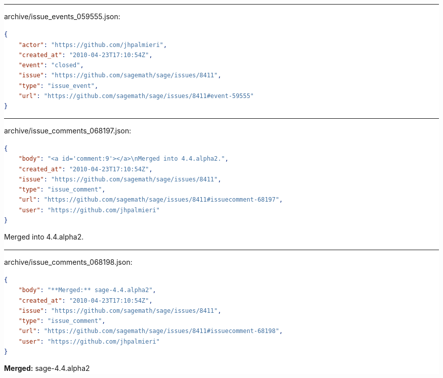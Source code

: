 

---

archive/issue_events_059555.json:
```json
{
    "actor": "https://github.com/jhpalmieri",
    "created_at": "2010-04-23T17:10:54Z",
    "event": "closed",
    "issue": "https://github.com/sagemath/sage/issues/8411",
    "type": "issue_event",
    "url": "https://github.com/sagemath/sage/issues/8411#event-59555"
}
```



---

archive/issue_comments_068197.json:
```json
{
    "body": "<a id='comment:9'></a>\nMerged into 4.4.alpha2.",
    "created_at": "2010-04-23T17:10:54Z",
    "issue": "https://github.com/sagemath/sage/issues/8411",
    "type": "issue_comment",
    "url": "https://github.com/sagemath/sage/issues/8411#issuecomment-68197",
    "user": "https://github.com/jhpalmieri"
}
```

<a id='comment:9'></a>
Merged into 4.4.alpha2.



---

archive/issue_comments_068198.json:
```json
{
    "body": "**Merged:** sage-4.4.alpha2",
    "created_at": "2010-04-23T17:10:54Z",
    "issue": "https://github.com/sagemath/sage/issues/8411",
    "type": "issue_comment",
    "url": "https://github.com/sagemath/sage/issues/8411#issuecomment-68198",
    "user": "https://github.com/jhpalmieri"
}
```

**Merged:** sage-4.4.alpha2
